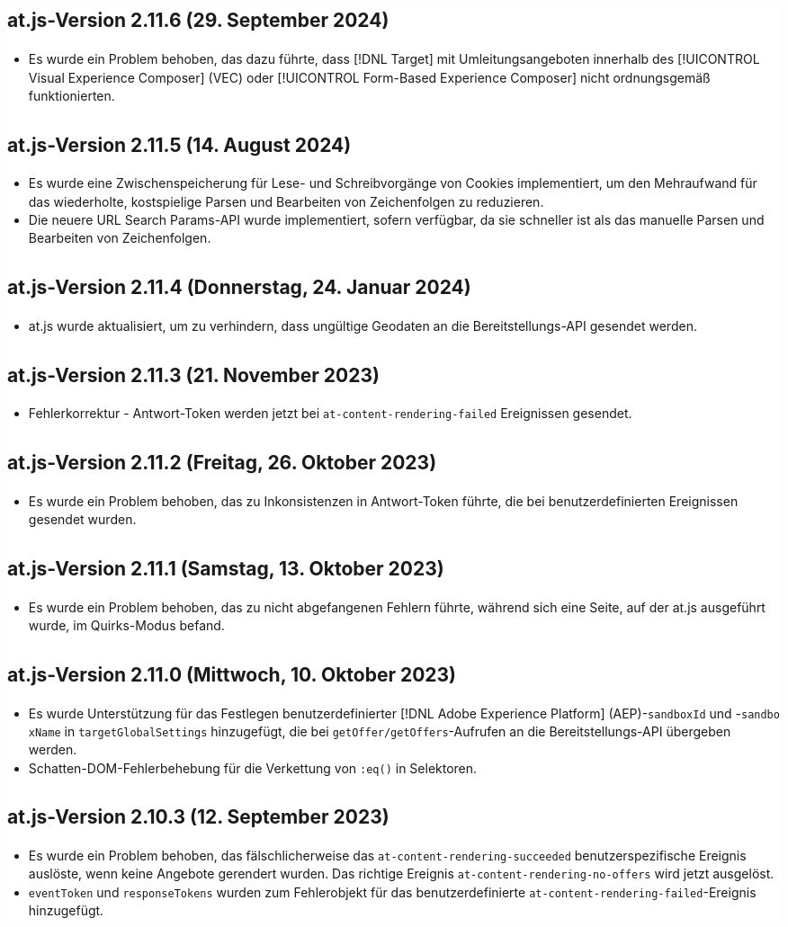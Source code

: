 ## at.js-Version 2.11.6 (29. September 2024)

* Es wurde ein Problem behoben, das dazu führte, dass [!DNL Target] mit Umleitungsangeboten innerhalb des [!UICONTROL Visual Experience Composer] (VEC) oder [!UICONTROL Form-Based Experience Composer] nicht ordnungsgemäß funktionierten.

## at.js-Version 2.11.5 (14. August 2024)

* Es wurde eine Zwischenspeicherung für Lese- und Schreibvorgänge von Cookies implementiert, um den Mehraufwand für das wiederholte, kostspielige Parsen und Bearbeiten von Zeichenfolgen zu reduzieren.
* Die neuere URL Search Params-API wurde implementiert, sofern verfügbar, da sie schneller ist als das manuelle Parsen und Bearbeiten von Zeichenfolgen.

## at.js-Version 2.11.4 (Donnerstag, 24. Januar 2024)

* at.js wurde aktualisiert, um zu verhindern, dass ungültige Geodaten an die Bereitstellungs-API gesendet werden.

## at.js-Version 2.11.3 (21. November 2023)

* Fehlerkorrektur - Antwort-Token werden jetzt bei `at-content-rendering-failed` Ereignissen gesendet.

## at.js-Version 2.11.2 (Freitag, 26. Oktober 2023)

* Es wurde ein Problem behoben, das zu Inkonsistenzen in Antwort-Token führte, die bei benutzerdefinierten Ereignissen gesendet wurden.

## at.js-Version 2.11.1 (Samstag, 13. Oktober 2023)

* Es wurde ein Problem behoben, das zu nicht abgefangenen Fehlern führte, während sich eine Seite, auf der at.js ausgeführt wurde, im Quirks-Modus befand.

## at.js-Version 2.11.0 (Mittwoch, 10. Oktober 2023)

* Es wurde Unterstützung für das Festlegen benutzerdefinierter [!DNL Adobe Experience Platform] (AEP)-`sandboxId` und -`sandboxName` in `targetGlobalSettings` hinzugefügt, die bei `getOffer/getOffers`-Aufrufen an die Bereitstellungs-API übergeben werden.
* Schatten-DOM-Fehlerbehebung für die Verkettung von `:eq()` in Selektoren.

## at.js-Version 2.10.3 (12. September 2023)

* Es wurde ein Problem behoben, das fälschlicherweise das `at-content-rendering-succeeded` benutzerspezifische Ereignis auslöste, wenn keine Angebote gerendert wurden. Das richtige Ereignis `at-content-rendering-no-offers` wird jetzt ausgelöst.
* `eventToken` und `responseTokens` wurden zum Fehlerobjekt für das benutzerdefinierte `at-content-rendering-failed`-Ereignis hinzugefügt.
